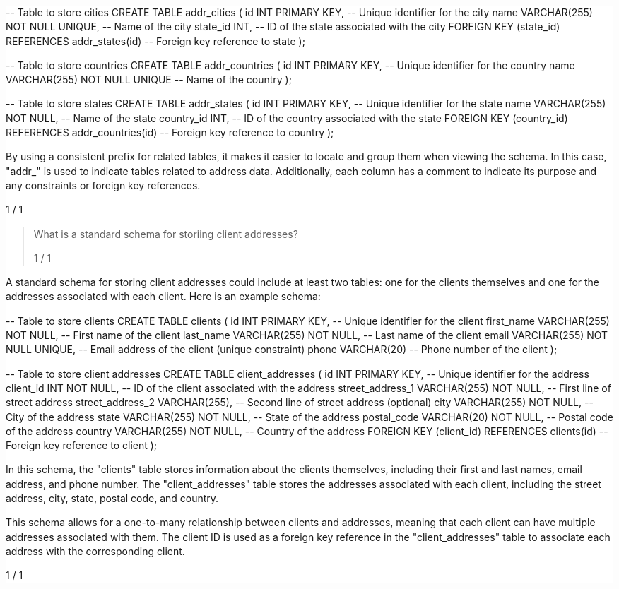 \-- Table to store cities CREATE TABLE addr\_cities ( id INT PRIMARY KEY, -- Unique identifier for the city name VARCHAR(255) NOT NULL UNIQUE, -- Name of the city state\_id INT, -- ID of the state associated with the city FOREIGN KEY (state\_id) REFERENCES addr\_states(id) -- Foreign key reference to state );

\-- Table to store countries CREATE TABLE addr\_countries ( id INT PRIMARY KEY, -- Unique identifier for the country name VARCHAR(255) NOT NULL UNIQUE -- Name of the country );

\-- Table to store states CREATE TABLE addr\_states ( id INT PRIMARY KEY, -- Unique identifier for the state name VARCHAR(255) NOT NULL, -- Name of the state country\_id INT, -- ID of the country associated with the state FOREIGN KEY (country\_id) REFERENCES addr\_countries(id) -- Foreign key reference to country );

By using a consistent prefix for related tables, it makes it easier to locate and group them when viewing the schema. In this case, "addr\_" is used to indicate tables related to address data. Additionally, each column has a comment to indicate its purpose and any constraints or foreign key references.

1 / 1

> What is a standard schema for storiing client addresses?
> 
> 1 / 1

A standard schema for storing client addresses could include at least two tables: one for the clients themselves and one for the addresses associated with each client. Here is an example schema:

\-- Table to store clients CREATE TABLE clients ( id INT PRIMARY KEY, -- Unique identifier for the client first\_name VARCHAR(255) NOT NULL, -- First name of the client last\_name VARCHAR(255) NOT NULL, -- Last name of the client email VARCHAR(255) NOT NULL UNIQUE, -- Email address of the client (unique constraint) phone VARCHAR(20) -- Phone number of the client );

\-- Table to store client addresses CREATE TABLE client\_addresses ( id INT PRIMARY KEY, -- Unique identifier for the address client\_id INT NOT NULL, -- ID of the client associated with the address street\_address\_1 VARCHAR(255) NOT NULL, -- First line of street address street\_address\_2 VARCHAR(255), -- Second line of street address (optional) city VARCHAR(255) NOT NULL, -- City of the address state VARCHAR(255) NOT NULL, -- State of the address postal\_code VARCHAR(20) NOT NULL, -- Postal code of the address country VARCHAR(255) NOT NULL, -- Country of the address FOREIGN KEY (client\_id) REFERENCES clients(id) -- Foreign key reference to client );

In this schema, the "clients" table stores information about the clients themselves, including their first and last names, email address, and phone number. The "client\_addresses" table stores the addresses associated with each client, including the street address, city, state, postal code, and country.

This schema allows for a one-to-many relationship between clients and addresses, meaning that each client can have multiple addresses associated with them. The client ID is used as a foreign key reference in the "client\_addresses" table to associate each address with the corresponding client.

1 / 1
